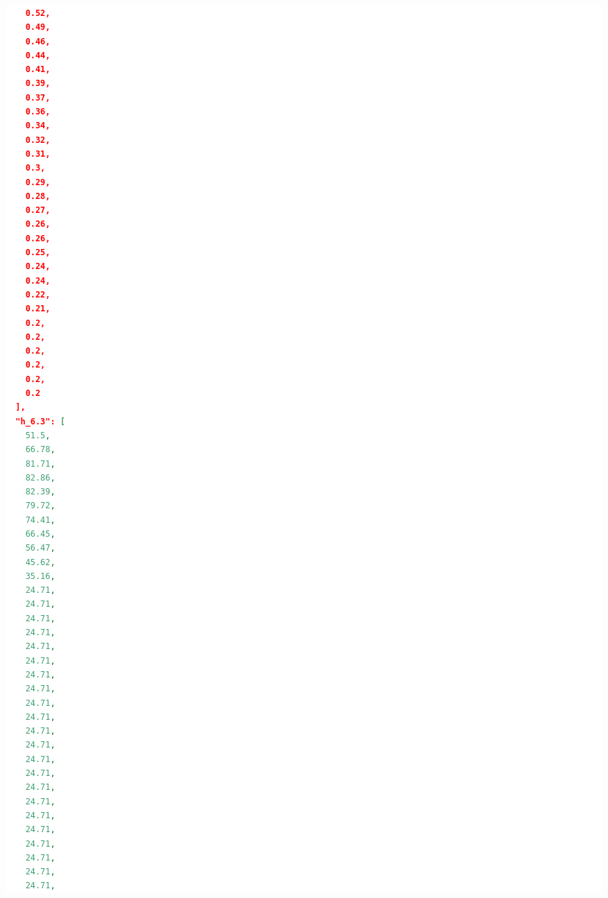 ```json
    0.52,
    0.49,
    0.46,
    0.44,
    0.41,
    0.39,
    0.37,
    0.36,
    0.34,
    0.32,
    0.31,
    0.3,
    0.29,
    0.28,
    0.27,
    0.26,
    0.26,
    0.25,
    0.24,
    0.24,
    0.22,
    0.21,
    0.2,
    0.2,
    0.2,
    0.2,
    0.2,
    0.2
  ],
  "h_6.3": [
    51.5,
    66.78,
    81.71,
    82.86,
    82.39,
    79.72,
    74.41,
    66.45,
    56.47,
    45.62,
    35.16,
    24.71,
    24.71,
    24.71,
    24.71,
    24.71,
    24.71,
    24.71,
    24.71,
    24.71,
    24.71,
    24.71,
    24.71,
    24.71,
    24.71,
    24.71,
    24.71,
    24.71,
    24.71,
    24.71,
    24.71,
    24.71,
    24.71,
```